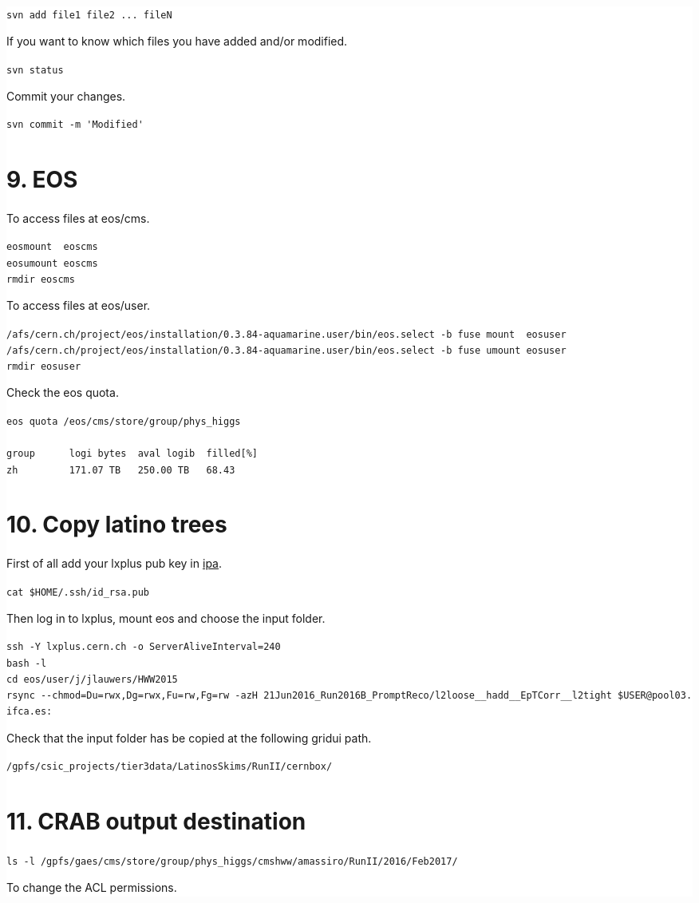     svn add file1 file2 ... fileN

If you want to know which files you have added and/or modified.

    svn status

Commit your changes.

    svn commit -m 'Modified'


# <a name="eos"/>9. EOS

To access files at eos/cms.

    eosmount  eoscms
    eosumount eoscms
    rmdir eoscms

To access files at eos/user.

    /afs/cern.ch/project/eos/installation/0.3.84-aquamarine.user/bin/eos.select -b fuse mount  eosuser
    /afs/cern.ch/project/eos/installation/0.3.84-aquamarine.user/bin/eos.select -b fuse umount eosuser
    rmdir eosuser

Check the eos quota.

    eos quota /eos/cms/store/group/phys_higgs

    group      logi bytes  aval logib  filled[%]
    zh         171.07 TB   250.00 TB   68.43


# <a name="copy-latino-trees"/>10. Copy latino trees

First of all add your lxplus pub key in [ipa](https://ipa.ifca.es/).

    cat $HOME/.ssh/id_rsa.pub

Then log in to lxplus, mount eos and choose the input folder.

    ssh -Y lxplus.cern.ch -o ServerAliveInterval=240
    bash -l
    cd eos/user/j/jlauwers/HWW2015
    rsync --chmod=Du=rwx,Dg=rwx,Fu=rw,Fg=rw -azH 21Jun2016_Run2016B_PromptReco/l2loose__hadd__EpTCorr__l2tight $USER@pool03.ifca.es:

Check that the input folder has be copied at the following gridui path.

    /gpfs/csic_projects/tier3data/LatinosSkims/RunII/cernbox/


# <a name="crab-output-destination"/>11. CRAB output destination

    ls -l /gpfs/gaes/cms/store/group/phys_higgs/cmshww/amassiro/RunII/2016/Feb2017/

To change the ACL permissions.
